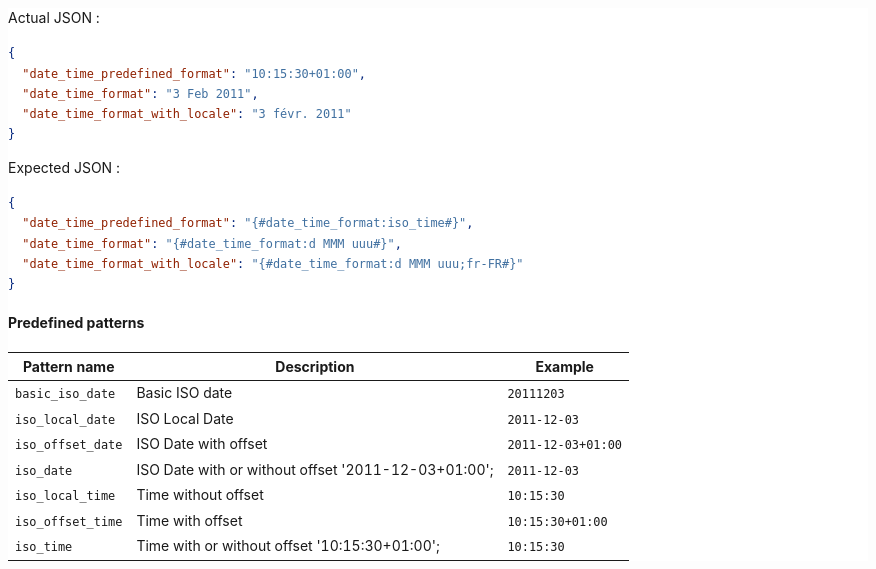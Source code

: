 Actual JSON :
```json
{
  "date_time_predefined_format": "10:15:30+01:00",
  "date_time_format": "3 Feb 2011",
  "date_time_format_with_locale": "3 févr. 2011"
}
```

Expected JSON :
```json
{
  "date_time_predefined_format": "{#date_time_format:iso_time#}",
  "date_time_format": "{#date_time_format:d MMM uuu#}",
  "date_time_format_with_locale": "{#date_time_format:d MMM uuu;fr-FR#}"
}
```

#### Predefined patterns

<table>
<thead>
<tr>
    <th>Pattern name</th>
    <th>Description</th>
    <th>Example</th>
</tr>
</thead>
<tbody>
<tr>
    <td><code>basic_iso_date</code></td>
    <td>Basic ISO date</td>
    <td><code>20111203</code></td>
</tr>
<tr>
    <td><code>iso_local_date</code></td>
    <td>ISO Local Date</td>
    <td><code>2011-12-03</code></td>
</tr>
<tr>
    <td><code>iso_offset_date</code></td>
    <td>ISO Date with offset</td>
    <td><code>2011-12-03+01:00</code></td>
</tr>
<tr>
    <td><code>iso_date</code></td>
    <td>ISO Date with or without offset '2011-12-03+01:00';</td>
    <td><code>2011-12-03</code></td>
</tr>
<tr>
    <td><code>iso_local_time</code></td>
    <td>Time without offset</td>
    <td><code>10:15:30</code></td>
</tr>
<tr>
    <td><code>iso_offset_time</code></td>
    <td>Time with offset</td>
    <td><code>10:15:30+01:00</code></td>
</tr>
<tr>
    <td><code>iso_time</code></td>
    <td>Time with or without offset '10:15:30+01:00';</td>
    <td><code>10:15:30</code></td>
</tr>
<tr>
